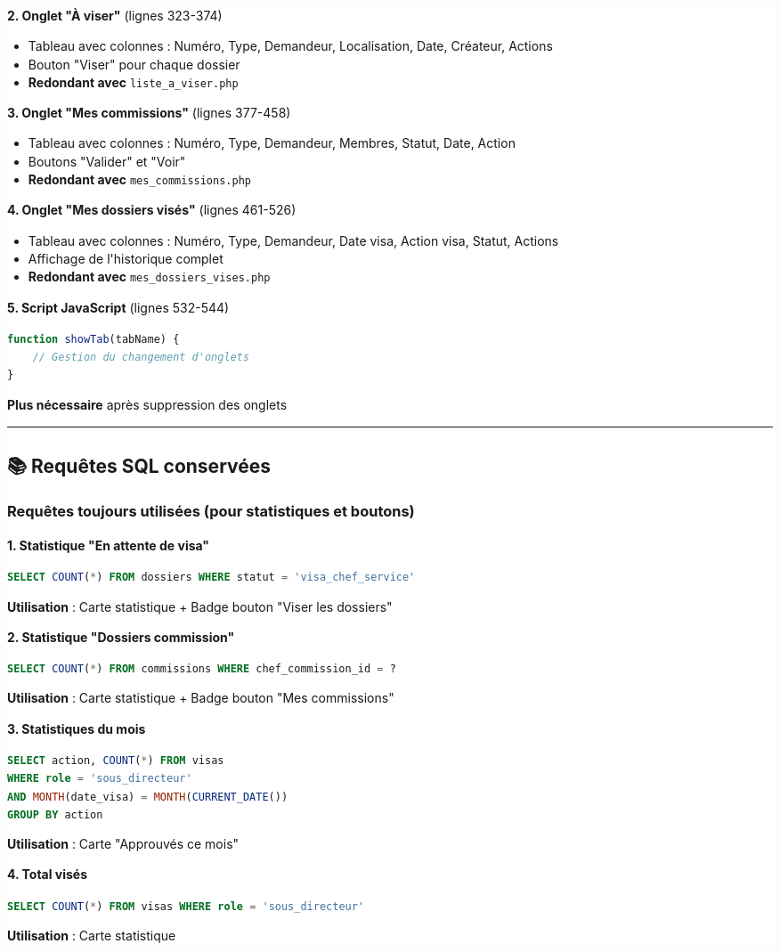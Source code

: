 **2. Onglet "À viser"** (lignes 323-374)
- Tableau avec colonnes : Numéro, Type, Demandeur, Localisation, Date, Créateur, Actions
- Bouton "Viser" pour chaque dossier
- **Redondant avec** `liste_a_viser.php`

**3. Onglet "Mes commissions"** (lignes 377-458)
- Tableau avec colonnes : Numéro, Type, Demandeur, Membres, Statut, Date, Action
- Boutons "Valider" et "Voir"
- **Redondant avec** `mes_commissions.php`

**4. Onglet "Mes dossiers visés"** (lignes 461-526)
- Tableau avec colonnes : Numéro, Type, Demandeur, Date visa, Action visa, Statut, Actions
- Affichage de l'historique complet
- **Redondant avec** `mes_dossiers_vises.php`

**5. Script JavaScript** (lignes 532-544)
```javascript
function showTab(tabName) {
    // Gestion du changement d'onglets
}
```
**Plus nécessaire** après suppression des onglets

---

## 📚 Requêtes SQL conservées

### Requêtes toujours utilisées (pour statistiques et boutons)

**1. Statistique "En attente de visa"**
```sql
SELECT COUNT(*) FROM dossiers WHERE statut = 'visa_chef_service'
```
**Utilisation** : Carte statistique + Badge bouton "Viser les dossiers"

**2. Statistique "Dossiers commission"**
```sql
SELECT COUNT(*) FROM commissions WHERE chef_commission_id = ?
```
**Utilisation** : Carte statistique + Badge bouton "Mes commissions"

**3. Statistiques du mois**
```sql
SELECT action, COUNT(*) FROM visas
WHERE role = 'sous_directeur'
AND MONTH(date_visa) = MONTH(CURRENT_DATE())
GROUP BY action
```
**Utilisation** : Carte "Approuvés ce mois"

**4. Total visés**
```sql
SELECT COUNT(*) FROM visas WHERE role = 'sous_directeur'
```
**Utilisation** : Carte statistique
